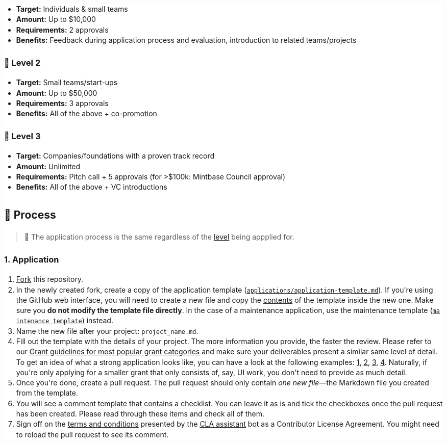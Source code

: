 - **Target:** Individuals & small teams
- **Amount:** Up to $10,000
- **Requirements:** 2 approvals
- **Benefits:** Feedback during application process and evaluation, introduction to related teams/projects

### :baby_chick: Level 2

- **Target:** Small teams/start-ups
- **Amount:** Up to $50,000
- **Requirements:** 3 approvals
- **Benefits:** All of the above + [co-promotion](./docs/announcement-guidelines.md#announcement-guidelines)

### :rooster: Level 3

- **Target:** Companies/foundations with a proven track record
- **Amount:** Unlimited
- **Requirements:** Pitch call + 5 approvals (for >$100k: Mintbase Council approval)
- **Benefits:** All of the above + VC introductions

## :pencil: Process

> **:loudspeaker:** The application process is the same regardless of the [level](#level_slider-levels) being appplied for. 

### 1. Application

   1. [Fork](https://github.com/Mintbase/Grants-Program/fork) this repository.
   2. In the newly created fork, create a copy of the application template ([`applications/application-template.md`](applications/application-template.md)). If you're using the GitHub web interface, you will need to create a new file and copy the [contents](https://raw.githubusercontent.com/w3f/Grants-Program/master/applications/application-template.md) of the template inside the new one. Make sure you **do not modify the template file directly**. In the case of a maintenance application, use the maintenance template ([`maintenance template`](maintenance/maintenance-template.md)) instead. 
   3. Name the new file after your project: `project_name.md`.
   4. Fill out the template with the details of your project. The more information you provide, the faster the review. Please refer to our [Grant guidelines for most popular grant categories](docs/grant_guidelines_per_category.md) and make sure your deliverables present a similar same level of detail. To get an idea of what a strong application looks like, you can have a look at the following examples:  [1](https://github.com/Mintbase/Grants-Program/blob/master/applications/project_aurras_mvp_phase_1.md), [2](https://github.com/Mintbase/Grants-Program/blob/master/applications/project_bodhi.md), [3](https://github.com/Mintbase/Grants-Program/blob/master/applications/pontem.md), [4](https://github.com/Mintbase/Grants-Program/blob/master/applications/spartan_poc_consensus_module.md). Naturally, if you're only applying for a smaller grant that only consists of, say, UI work, you don't need to provide as much detail.
   5. Once you're done, create a pull request. The pull request should only contain _one new file_—the Markdown file you created from the template.
   6. You will see a comment template that contains a checklist. You can leave it as is and tick the checkboxes once the pull request has been created. Please read through these items and check all of them.
   7. Sign off on the [terms and conditions](docs/T&Cs.md) presented by the [CLA assistant](https://github.com/claassistantio) bot as a Contributor License Agreement. You might need to reload the pull request to see its comment.
